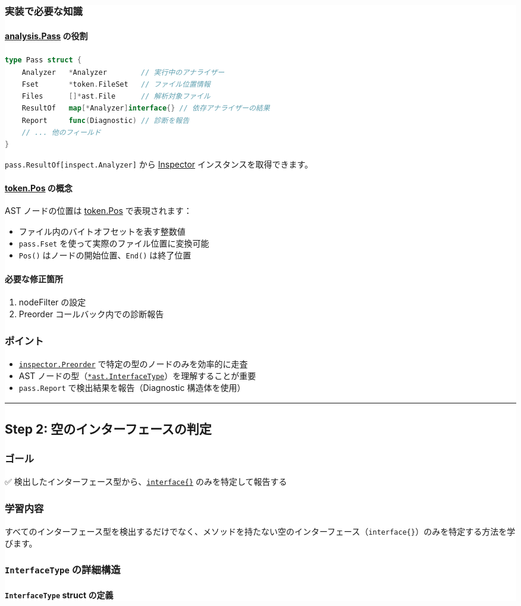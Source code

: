 ### 実装で必要な知識

#### [analysis.Pass](https://pkg.go.dev/golang.org/x/tools/go/analysis#Pass) の役割

```go
type Pass struct {
    Analyzer   *Analyzer        // 実行中のアナライザー
    Fset       *token.FileSet   // ファイル位置情報
    Files      []*ast.File      // 解析対象ファイル
    ResultOf   map[*Analyzer]interface{} // 依存アナライザーの結果
    Report     func(Diagnostic) // 診断を報告
    // ... 他のフィールド
}
```

`pass.ResultOf[inspect.Analyzer]` から [Inspector](https://pkg.go.dev/golang.org/x/tools/go/ast/inspector#Inspector) インスタンスを取得できます。

#### [token.Pos](https://pkg.go.dev/go/token#Pos) の概念

AST ノードの位置は [token.Pos](https://pkg.go.dev/go/token#Pos) で表現されます：
- ファイル内のバイトオフセットを表す整数値
- `pass.Fset` を使って実際のファイル位置に変換可能
- `Pos()` はノードの開始位置、`End()` は終了位置

#### 必要な修正箇所

1. nodeFilter の設定
2. Preorder コールバック内での診断報告

### ポイント
- [`inspector.Preorder`](https://pkg.go.dev/golang.org/x/tools/go/ast/inspector#Inspector.Preorder) で特定の型のノードのみを効率的に走査
- AST ノードの型（[`*ast.InterfaceType`](https://pkg.go.dev/go/ast#InterfaceType)）を理解することが重要
- `pass.Report` で検出結果を報告（Diagnostic 構造体を使用）

---

## Step 2: 空のインターフェースの判定

### ゴール
✅ 検出したインターフェース型から、[`interface{}`](https://go.dev/ref/spec#Interface_types) のみを特定して報告する

### 学習内容

すべてのインターフェース型を検出するだけでなく、メソッドを持たない空のインターフェース（`interface{}`）のみを特定する方法を学びます。

### `InterfaceType` の詳細構造

#### `InterfaceType` struct の定義
